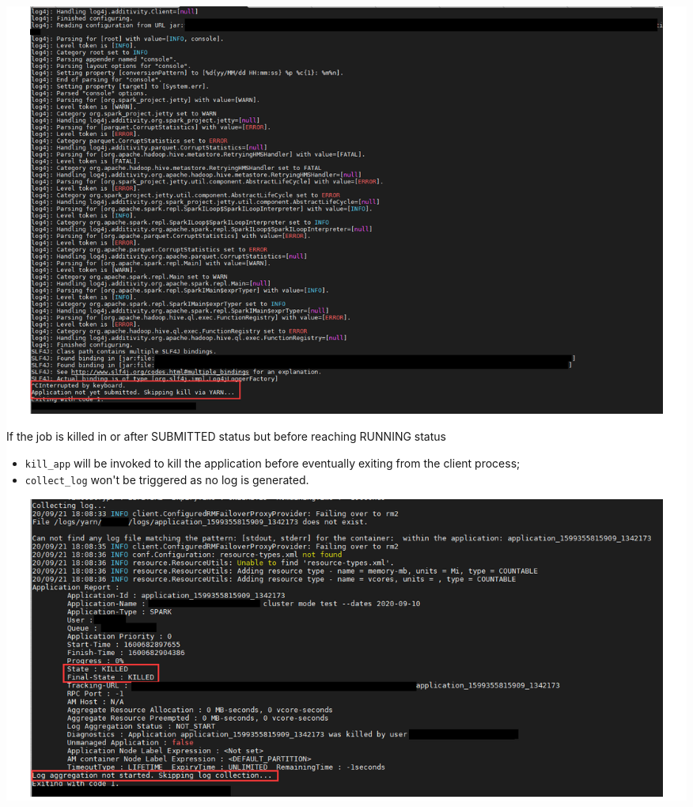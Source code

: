 <div style="text-align: center"><img src="/images/spark_application_kill_before_submitted.png" width="800px" /></div>
<div align="center">
</div>

If the job is killed in or after SUBMITTED status but before reaching RUNNING status
* `kill_app` will be invoked to kill the application before eventually exiting from the client process;
* `collect_log` won't be triggered as no log is generated.

<div style="text-align: center"><img src="/images/spark_application_kill_before_running.png" width="800px" /></div>
<div align="center">
</div>
